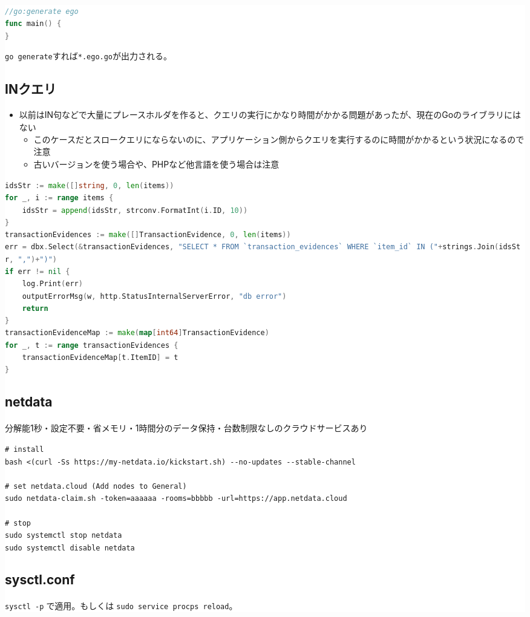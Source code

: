 ```go
//go:generate ego
func main() {
}
```

`go generate`すれば`*.ego.go`が出力される。

## INクエリ

  * 以前はIN句などで大量にプレースホルダを作ると、クエリの実行にかなり時間がかかる問題があったが、現在のGoのライブラリにはない
    * このケースだとスロークエリにならないのに、アプリケーション側からクエリを実行するのに時間がかかるという状況になるので注意
    * 古いバージョンを使う場合や、PHPなど他言語を使う場合は注意

```go
idsStr := make([]string, 0, len(items))
for _, i := range items {
	idsStr = append(idsStr, strconv.FormatInt(i.ID, 10))
}
transactionEvidences := make([]TransactionEvidence, 0, len(items))
err = dbx.Select(&transactionEvidences, "SELECT * FROM `transaction_evidences` WHERE `item_id` IN ("+strings.Join(idsStr, ",")+")")
if err != nil {
	log.Print(err)
	outputErrorMsg(w, http.StatusInternalServerError, "db error")
	return
}
transactionEvidenceMap := make(map[int64]TransactionEvidence)
for _, t := range transactionEvidences {
	transactionEvidenceMap[t.ItemID] = t
}
```

## netdata

分解能1秒・設定不要・省メモリ・1時間分のデータ保持・台数制限なしのクラウドサービスあり

```
# install
bash <(curl -Ss https://my-netdata.io/kickstart.sh) --no-updates --stable-channel

# set netdata.cloud (Add nodes to General)
sudo netdata-claim.sh -token=aaaaaa -rooms=bbbbb -url=https://app.netdata.cloud

# stop
sudo systemctl stop netdata
sudo systemctl disable netdata
```

## sysctl.conf

`sysctl -p` で適用。もしくは `sudo service procps reload`。
